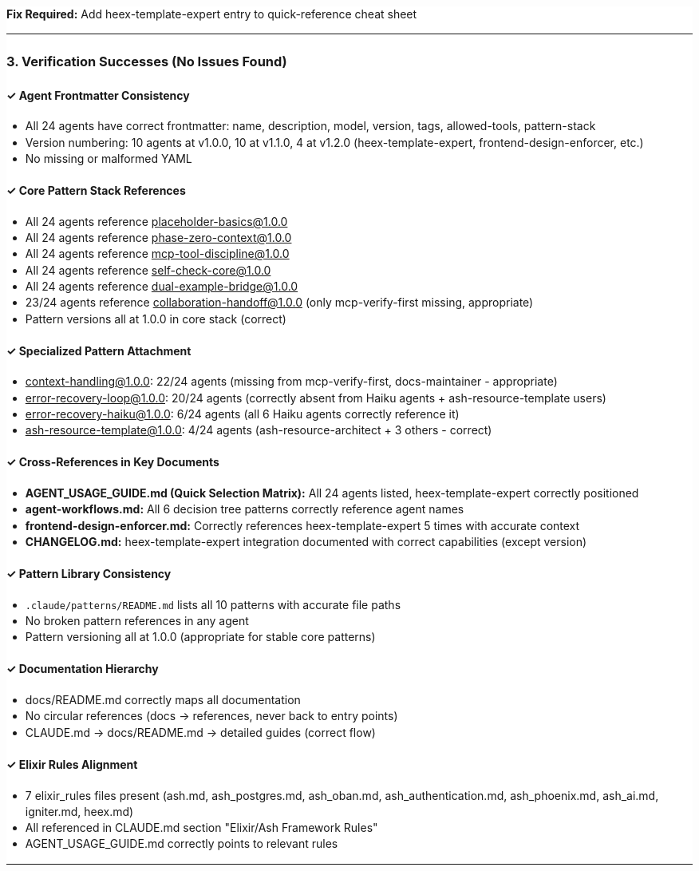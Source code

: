 **Fix Required:** Add heex-template-expert entry to quick-reference cheat sheet

---

### 3. Verification Successes (No Issues Found)

#### ✓ Agent Frontmatter Consistency
- All 24 agents have correct frontmatter: name, description, model, version, tags, allowed-tools, pattern-stack
- Version numbering: 10 agents at v1.0.0, 10 at v1.1.0, 4 at v1.2.0 (heex-template-expert, frontend-design-enforcer, etc.)
- No missing or malformed YAML

#### ✓ Core Pattern Stack References
- All 24 agents reference placeholder-basics@1.0.0
- All 24 agents reference phase-zero-context@1.0.0
- All 24 agents reference mcp-tool-discipline@1.0.0
- All 24 agents reference self-check-core@1.0.0
- All 24 agents reference dual-example-bridge@1.0.0
- 23/24 agents reference collaboration-handoff@1.0.0 (only mcp-verify-first missing, appropriate)
- Pattern versions all at 1.0.0 in core stack (correct)

#### ✓ Specialized Pattern Attachment
- context-handling@1.0.0: 22/24 agents (missing from mcp-verify-first, docs-maintainer - appropriate)
- error-recovery-loop@1.0.0: 20/24 agents (correctly absent from Haiku agents + ash-resource-template users)
- error-recovery-haiku@1.0.0: 6/24 agents (all 6 Haiku agents correctly reference it)
- ash-resource-template@1.0.0: 4/24 agents (ash-resource-architect + 3 others - correct)

#### ✓ Cross-References in Key Documents
- **AGENT_USAGE_GUIDE.md (Quick Selection Matrix):** All 24 agents listed, heex-template-expert correctly positioned
- **agent-workflows.md:** All 6 decision tree patterns correctly reference agent names
- **frontend-design-enforcer.md:** Correctly references heex-template-expert 5 times with accurate context
- **CHANGELOG.md:** heex-template-expert integration documented with correct capabilities (except version)

#### ✓ Pattern Library Consistency
- `.claude/patterns/README.md` lists all 10 patterns with accurate file paths
- No broken pattern references in any agent
- Pattern versioning all at 1.0.0 (appropriate for stable core patterns)

#### ✓ Documentation Hierarchy
- docs/README.md correctly maps all documentation
- No circular references (docs → references, never back to entry points)
- CLAUDE.md → docs/README.md → detailed guides (correct flow)

#### ✓ Elixir Rules Alignment
- 7 elixir_rules files present (ash.md, ash_postgres.md, ash_oban.md, ash_authentication.md, ash_phoenix.md, ash_ai.md, igniter.md, heex.md)
- All referenced in CLAUDE.md section "Elixir/Ash Framework Rules"
- AGENT_USAGE_GUIDE.md correctly points to relevant rules

---
